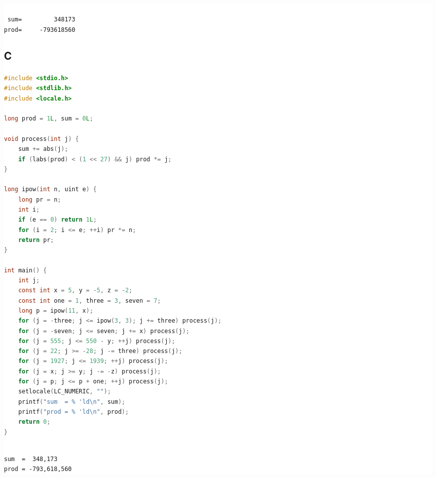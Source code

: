 ```txt

 sum=         348173
prod=     -793618560

```



## C


```c
#include <stdio.h>
#include <stdlib.h>
#include <locale.h>

long prod = 1L, sum = 0L;

void process(int j) {
    sum += abs(j);
    if (labs(prod) < (1 << 27) && j) prod *= j;
}

long ipow(int n, uint e) {
    long pr = n;
    int i;
    if (e == 0) return 1L;
    for (i = 2; i <= e; ++i) pr *= n;
    return pr;
}

int main() {
    int j;
    const int x = 5, y = -5, z = -2;
    const int one = 1, three = 3, seven = 7;
    long p = ipow(11, x);
    for (j = -three; j <= ipow(3, 3); j += three) process(j);
    for (j = -seven; j <= seven; j += x) process(j);
    for (j = 555; j <= 550 - y; ++j) process(j);
    for (j = 22; j >= -28; j -= three) process(j);
    for (j = 1927; j <= 1939; ++j) process(j);
    for (j = x; j >= y; j -= -z) process(j);
    for (j = p; j <= p + one; ++j) process(j);
    setlocale(LC_NUMERIC, "");
    printf("sum  = % 'ld\n", sum);
    printf("prod = % 'ld\n", prod);
    return 0;
}
```


```txt

sum  =  348,173
prod = -793,618,560

```

